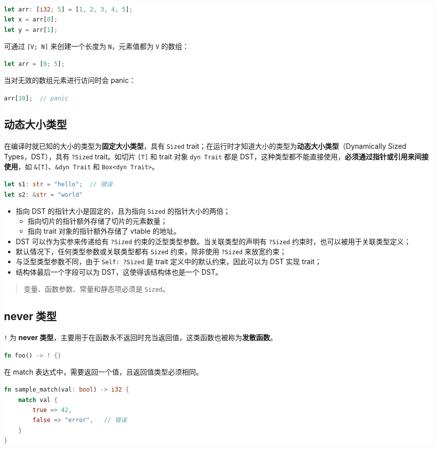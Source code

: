```rust
let arr: [i32; 5] = [1, 2, 3, 4, 5];
let x = arr[0];
let y = arr[1];
```

可通过 `[V; N]` 来创建一个长度为 `N`，元素值都为 `V` 的数组：

```rust
let arr = [0; 5];
```

当对无效的数组元素进行访问时会 panic：

```rust
arr[10];  // panic
```

## 动态大小类型

在编译时就已知的大小的类型为**固定大小类型**，具有 `Sized` trait；在运行时才知道大小的类型为**动态大小类型**（Dynamically Sized Types，DST），具有 `?Sized` trait。如切片 `[T]` 和 trait 对象 `dyn Trait` 都是 DST，这种类型都不能直接使用，**必须通过指针或引用来间接使用**，如 `&[T]`、`&dyn Trait` 和 `Box<dyn Trait>`。

```rust
let s1: str = "hello";  // 错误
let s2: &str = "world"
```

-   指向 DST 的指针大小是固定的，且为指向 `Sized` 的指针大小的两倍；
    -   指向切片的指针额外存储了切片的元素数量；
    -   指向 trait 对象的指针额外存储了 vtable 的地址。
-   DST 可以作为实参来传递给有 `?Sized` 约束的泛型类型参数。当关联类型的声明有 `?Sized` 约束时，也可以被用于关联类型定义；
-   默认情况下，任何类型参数或关联类型都有 `Sized` 约束，除非使用 `?Sized` 来放宽约束；
-   与泛型类型参数不同，由于 `Self: ?Sized` 是 trait 定义中的默认约束，因此可以为 DST 实现 trait；
-   结构体最后一个字段可以为 DST，这使得该结构体也是一个 DST。

>   变量、函数参数、常量和静态项必须是 `Sized`。

## never 类型

 `!` 为 **never 类型**，主要用于在函数永不返回时充当返回值，这类函数也被称为**发散函数**。

```rust
fn foo() -> ! {}
```

在 match 表达式中，需要返回一个值，且返回值类型必须相同。

```rust
fn sample_match(val: bool) -> i32 {
    match val {
        true => 42,
        false => "error",   // 错误
    }
}
```
